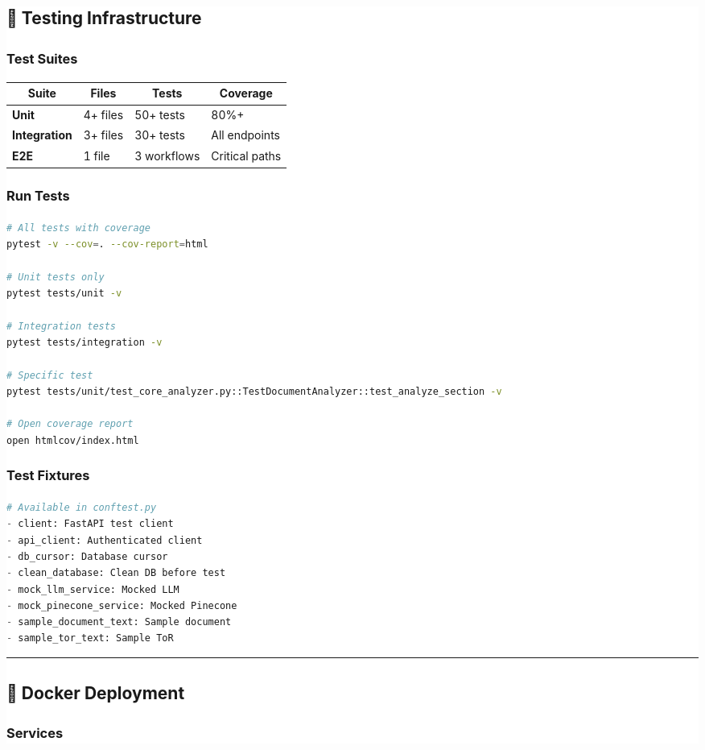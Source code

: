 
## 🧪 Testing Infrastructure

### Test Suites

| Suite | Files | Tests | Coverage |
|-------|-------|-------|----------|
| **Unit** | 4+ files | 50+ tests | 80%+ |
| **Integration** | 3+ files | 30+ tests | All endpoints |
| **E2E** | 1 file | 3 workflows | Critical paths |

### Run Tests

```bash
# All tests with coverage
pytest -v --cov=. --cov-report=html

# Unit tests only
pytest tests/unit -v

# Integration tests
pytest tests/integration -v

# Specific test
pytest tests/unit/test_core_analyzer.py::TestDocumentAnalyzer::test_analyze_section -v

# Open coverage report
open htmlcov/index.html
```

### Test Fixtures

```python
# Available in conftest.py
- client: FastAPI test client
- api_client: Authenticated client
- db_cursor: Database cursor
- clean_database: Clean DB before test
- mock_llm_service: Mocked LLM
- mock_pinecone_service: Mocked Pinecone
- sample_document_text: Sample document
- sample_tor_text: Sample ToR
```

---

## 🐳 Docker Deployment

### Services
